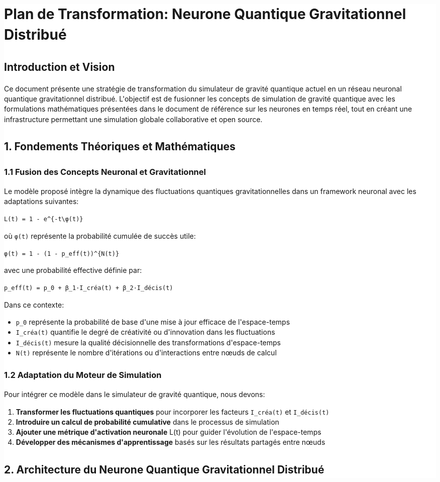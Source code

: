 # Plan de Transformation: Neurone Quantique Gravitationnel Distribué

## Introduction et Vision

Ce document présente une stratégie de transformation du simulateur de gravité quantique actuel en un réseau neuronal quantique gravitationnel distribué. L'objectif est de fusionner les concepts de simulation de gravité quantique avec les formulations mathématiques présentées dans le document de référence sur les neurones en temps réel, tout en créant une infrastructure permettant une simulation globale collaborative et open source.

## 1. Fondements Théoriques et Mathématiques

### 1.1 Fusion des Concepts Neuronal et Gravitationnel

Le modèle proposé intègre la dynamique des fluctuations quantiques gravitationnelles dans un framework neuronal avec les adaptations suivantes:

```
L(t) = 1 - e^{-t\φ(t)}
```

où `φ(t)` représente la probabilité cumulée de succès utile:

```
φ(t) = 1 - (1 - p_eff(t))^{N(t)}
```

avec une probabilité effective définie par:

```
p_eff(t) = p_0 + β_1·I_créa(t) + β_2·I_décis(t)
```

Dans ce contexte:
- `p_0` représente la probabilité de base d'une mise à jour efficace de l'espace-temps
- `I_créa(t)` quantifie le degré de créativité ou d'innovation dans les fluctuations
- `I_décis(t)` mesure la qualité décisionnelle des transformations d'espace-temps
- `N(t)` représente le nombre d'itérations ou d'interactions entre nœuds de calcul

### 1.2 Adaptation du Moteur de Simulation

Pour intégrer ce modèle dans le simulateur de gravité quantique, nous devons:

1. **Transformer les fluctuations quantiques** pour incorporer les facteurs `I_créa(t)` et `I_décis(t)`
2. **Introduire un calcul de probabilité cumulative** dans le processus de simulation
3. **Ajouter une métrique d'activation neuronale** L(t) pour guider l'évolution de l'espace-temps
4. **Développer des mécanismes d'apprentissage** basés sur les résultats partagés entre nœuds

## 2. Architecture du Neurone Quantique Gravitationnel Distribué
